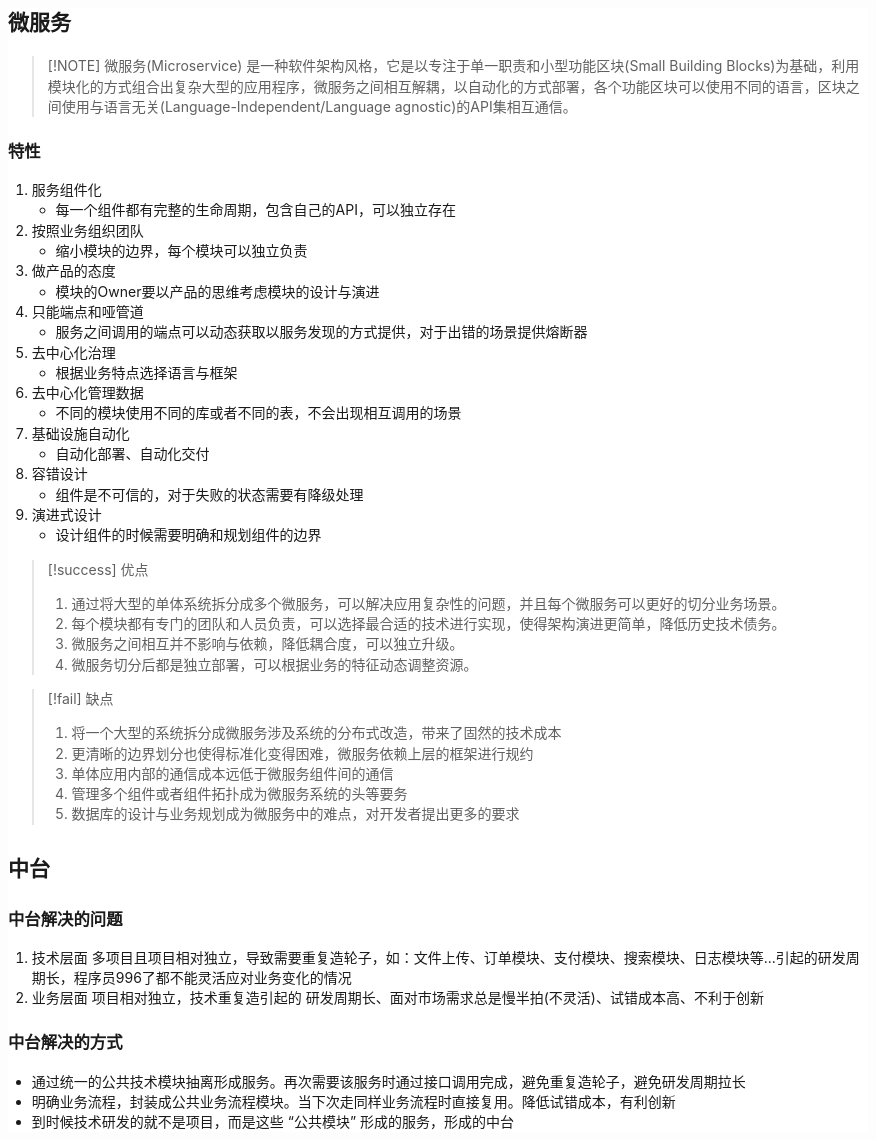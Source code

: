 ## 微服务

> [!NOTE] 微服务(Microservice)
> 是一种软件架构风格，它是以专注于单一职责和小型功能区块(Small Building Blocks)为基础，利用模块化的方式组合出复杂大型的应用程序，微服务之间相互解耦，以自动化的方式部署，各个功能区块可以使用不同的语言，区块之间使用与语言无关(Language-Independent/Language agnostic)的API集相互通信。
> 

### 特性
 
 1. 服务组件化
	- 每一个组件都有完整的生命周期，包含自己的API，可以独立存在
 2. 按照业务组织团队
	- 缩小模块的边界，每个模块可以独立负责
 3. 做产品的态度
	- 模块的Owner要以产品的思维考虑模块的设计与演进
 4. 只能端点和哑管道
	- 服务之间调用的端点可以动态获取以服务发现的方式提供，对于出错的场景提供熔断器
 5. 去中心化治理
	- 根据业务特点选择语言与框架
 6. 去中心化管理数据
	- 不同的模块使用不同的库或者不同的表，不会出现相互调用的场景
 7. 基础设施自动化
	- 自动化部署、自动化交付
 8. 容错设计
	- 组件是不可信的，对于失败的状态需要有降级处理
 9. 演进式设计
	- 设计组件的时候需要明确和规划组件的边界
 

> [!success] 优点
> 1. 通过将大型的单体系统拆分成多个微服务，可以解决应用复杂性的问题，并且每个微服务可以更好的切分业务场景。
> 2. 每个模块都有专门的团队和人员负责，可以选择最合适的技术进行实现，使得架构演进更简单，降低历史技术债务。
> 3. 微服务之间相互并不影响与依赖，降低耦合度，可以独立升级。
> 4. 微服务切分后都是独立部署，可以根据业务的特征动态调整资源。
> 

> [!fail] 缺点
> 1. 将一个大型的系统拆分成微服务涉及系统的分布式改造，带来了固然的技术成本
> 2. 更清晰的边界划分也使得标准化变得困难，微服务依赖上层的框架进行规约
> 3. 单体应用内部的通信成本远低于微服务组件间的通信
> 4. 管理多个组件或者组件拓扑成为微服务系统的头等要务
> 5. 数据库的设计与业务规划成为微服务中的难点，对开发者提出更多的要求

## 中台

### 中台解决的问题

1. 技术层面
	多项目且项目相对独立，导致需要重复造轮子，如：文件上传、订单模块、支付模块、搜索模块、日志模块等...引起的研发周期长，程序员996了都不能灵活应对业务变化的情况
2. 业务层面
	项目相对独立，技术重复造引起的 研发周期长、面对市场需求总是慢半拍(不灵活)、试错成本高、不利于创新

### 中台解决的方式

- 通过统一的公共技术模块抽离形成服务。再次需要该服务时通过接口调用完成，避免重复造轮子，避免研发周期拉长
- 明确业务流程，封装成公共业务流程模块。当下次走同样业务流程时直接复用。降低试错成本，有利创新
- 到时候技术研发的就不是项目，而是这些 “公共模块” 形成的服务，形成的中台

